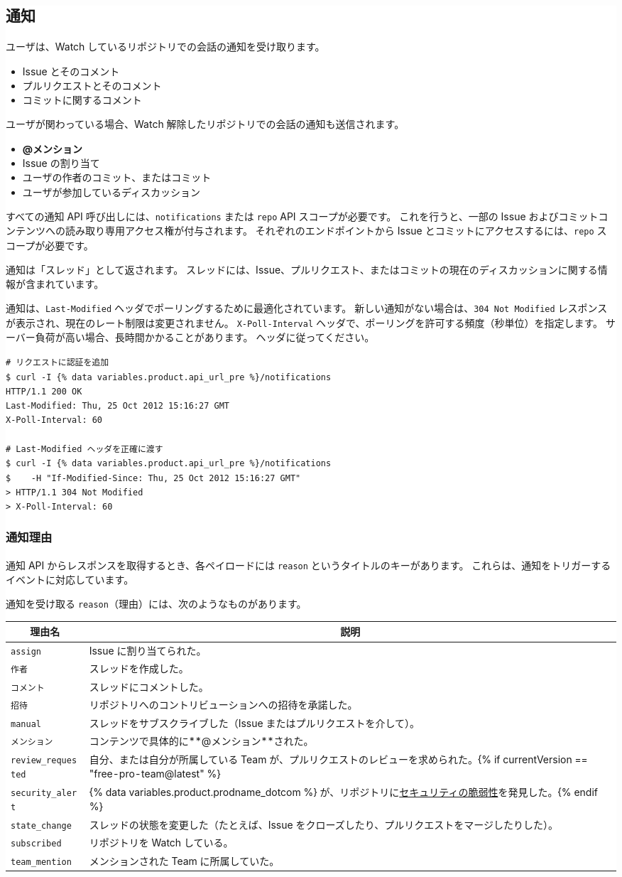 ## 通知

ユーザは、Watch しているリポジトリでの会話の通知を受け取ります。

* Issue とそのコメント
* プルリクエストとそのコメント
* コミットに関するコメント

ユーザが関わっている場合、Watch 解除したリポジトリでの会話の通知も送信されます。

* **@メンション**
* Issue の割り当て
* ユーザの作者のコミット、またはコミット
* ユーザが参加しているディスカッション

すべての通知 API 呼び出しには、`notifications` または `repo` API スコープが必要です。  これを行うと、一部の Issue およびコミットコンテンツへの読み取り専用アクセス権が付与されます。 それぞれのエンドポイントから Issue とコミットにアクセスするには、`repo` スコープが必要です。

通知は「スレッド」として返されます。  スレッドには、Issue、プルリクエスト、またはコミットの現在のディスカッションに関する情報が含まれています。

通知は、`Last-Modified` ヘッダでポーリングするために最適化されています。  新しい通知がない場合は、`304 Not Modified` レスポンスが表示され、現在のレート制限は変更されません。  `X-Poll-Interval` ヘッダで、ポーリングを許可する頻度（秒単位）を指定します。  サーバー負荷が高い場合、長時間かかることがあります。  ヘッダに従ってください。

``` shell
# リクエストに認証を追加
$ curl -I {% data variables.product.api_url_pre %}/notifications
HTTP/1.1 200 OK
Last-Modified: Thu, 25 Oct 2012 15:16:27 GMT
X-Poll-Interval: 60

# Last-Modified ヘッダを正確に渡す
$ curl -I {% data variables.product.api_url_pre %}/notifications
$    -H "If-Modified-Since: Thu, 25 Oct 2012 15:16:27 GMT"
> HTTP/1.1 304 Not Modified
> X-Poll-Interval: 60
```

### 通知理由

通知 API からレスポンスを取得するとき、各ペイロードには `reason` というタイトルのキーがあります。 これらは、通知をトリガーするイベントに対応しています。

通知を受け取る `reason`（理由）には、次のようなものがあります。

| 理由名                | 説明                                                                                                                                                                     |
| ------------------ | ---------------------------------------------------------------------------------------------------------------------------------------------------------------------- |
| `assign`           | Issue に割り当てられた。                                                                                                                                                        |
| `作者`               | スレッドを作成した。                                                                                                                                                             |
| `コメント`             | スレッドにコメントした。                                                                                                                                                           |
| `招待`               | リポジトリへのコントリビューションへの招待を承諾した。                                                                                                                                            |
| `manual`           | スレッドをサブスクライブした（Issue またはプルリクエストを介して）。                                                                                                                                  |
| `メンション`            | コンテンツで具体的に**@メンション**された。                                                                                                                                               |
| `review_requested` | 自分、または自分が所属している Team が、プルリクエストのレビューを求められた。{% if currentVersion == "free-pro-team@latest" %}
| `security_alert`   | {% data variables.product.prodname_dotcom %} が、リポジトリに[セキュリティの脆弱性](/github/managing-security-vulnerabilities/about-alerts-for-vulnerable-dependencies)を発見した。{% endif %}
| `state_change`     | スレッドの状態を変更した（たとえば、Issue をクローズしたり、プルリクエストをマージしたりした）。                                                                                                                    |
| `subscribed`       | リポジトリを Watch している。                                                                                                                                                     |
| `team_mention`     | メンションされた Team に所属していた。                                                                                                                                                 |
